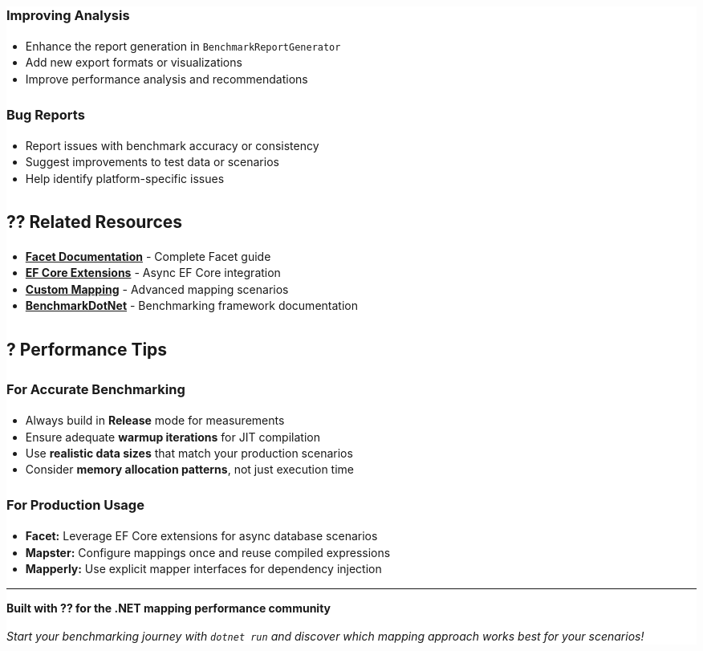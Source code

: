 ### Improving Analysis
- Enhance the report generation in `BenchmarkReportGenerator`
- Add new export formats or visualizations
- Improve performance analysis and recommendations

### Bug Reports
- Report issues with benchmark accuracy or consistency
- Suggest improvements to test data or scenarios
- Help identify platform-specific issues

## ?? Related Resources

- **[Facet Documentation](../docs/README.md)** - Complete Facet guide
- **[EF Core Extensions](../src/Facet.Extensions.EFCore/README.md)** - Async EF Core integration
- **[Custom Mapping](../docs/04_CustomMapping.md)** - Advanced mapping scenarios
- **[BenchmarkDotNet](https://benchmarkdotnet.org/)** - Benchmarking framework documentation

## ? Performance Tips

### For Accurate Benchmarking
- Always build in **Release** mode for measurements
- Ensure adequate **warmup iterations** for JIT compilation
- Use **realistic data sizes** that match your production scenarios
- Consider **memory allocation patterns**, not just execution time

### For Production Usage
- **Facet:** Leverage EF Core extensions for async database scenarios
- **Mapster:** Configure mappings once and reuse compiled expressions  
- **Mapperly:** Use explicit mapper interfaces for dependency injection

---

**Built with ?? for the .NET mapping performance community**

*Start your benchmarking journey with `dotnet run` and discover which mapping approach works best for your scenarios!*